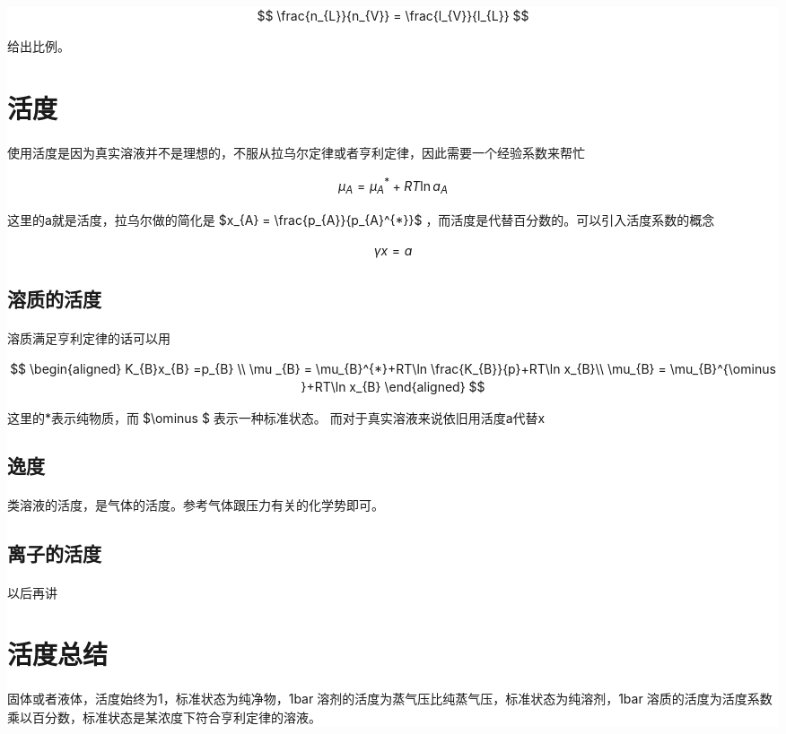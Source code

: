 $$
\frac{n_{L}}{n_{V}} = \frac{l_{V}}{l_{L}}
$$

给出比例。
# 活度
使用活度是因为真实溶液并不是理想的，不服从拉乌尔定律或者亨利定律，因此需要一个经验系数来帮忙

$$
\mu_{A} = \mu_{A}^{*}+RT\ln a_{A}
$$

这里的a就是活度，拉乌尔做的简化是 $x_{A} = \frac{p_{A}}{p_{A}^{*}}$ ，而活度是代替百分数的。可以引入活度系数的概念

$$
\gamma x= a
$$

## 溶质的活度
溶质满足亨利定律的话可以用

$$
\begin{aligned}
K_{B}x_{B} =p_{B}  \\
\mu _{B} = \mu_{B}^{*}+RT\ln \frac{K_{B}}{p}+RT\ln x_{B}\\
\mu_{B} = \mu_{B}^{\ominus }+RT\ln x_{B}
\end{aligned}
$$

这里的*表示纯物质，而 $\ominus $ 表示一种标准状态。
而对于真实溶液来说依旧用活度a代替x
## 逸度
类溶液的活度，是气体的活度。参考气体跟压力有关的化学势即可。
## 离子的活度
以后再讲
# 活度总结
固体或者液体，活度始终为1，标准状态为纯净物，1bar
溶剂的活度为蒸气压比纯蒸气压，标准状态为纯溶剂，1bar
溶质的活度为活度系数乘以百分数，标准状态是某浓度下符合亨利定律的溶液。


